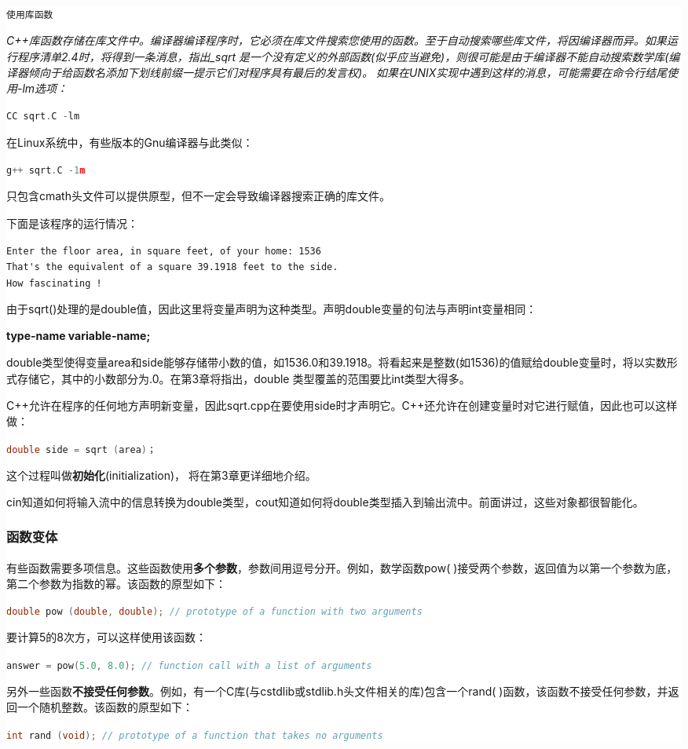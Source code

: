 

`使用库函数`

*C++库函数存储在库文件中。编译器编译程序时，它必须在库文件搜索您使用的函数。至于自动搜索哪些库文件，将因编译器而异。如果运行程序清单2.4时，将得到一条消息，指出_sqrt 是一个没有定义的外部函数(似乎应当避免)，则很可能是由于编译器不能自动搜索数学库(编译器倾向于给函数名添加下划线前缀一提示它们对程序具有最后的发言权)。 如果在UNIX实现中遇到这样的消息，可能需要在命令行结尾使用-lm选项：*

```c++
CC sqrt.C -lm
```

在Linux系统中，有些版本的Gnu编译器与此类似：

```c++
g++ sqrt.C -1m
```

只包含cmath头文件可以提供原型，但不一定会导致编译器搜索正确的库文件。

下面是该程序的运行情况：

```
Enter the floor area, in square feet, of your home: 1536
That's the equivalent of a square 39.1918 feet to the side.
How fascinating !
```

由于sqrt()处理的是double值，因此这里将变量声明为这种类型。声明double变量的句法与声明int变量相同：

**type-name variable-name;**

double类型使得变量area和side能够存储带小数的值，如1536.0和39.1918。将看起来是整数(如1536)的值赋给double变量时，将以实数形式存储它，其中的小数部分为.0。在第3章将指出，double 类型覆盖的范围要比int类型大得多。

C++允许在程序的任何地方声明新变量，因此sqrt.cpp在要使用side时才声明它。C++还允许在创建变量时对它进行赋值，因此也可以这样做：

```c++
double side = sqrt (area)；
```

这个过程叫做**初始化**(initialization)， 将在第3章更详细地介绍。

cin知道如何将输入流中的信息转换为double类型，cout知道如何将double类型插入到输出流中。前面讲过，这些对象都很智能化。

### 函数变体

有些函数需要多项信息。这些函数使用**多个参数**，参数间用逗号分开。例如，数学函数pow( )接受两个参数，返回值为以第一个参数为底，第二个参数为指数的幂。该函数的原型如下：

```c++
double pow (double, double); // prototype of a function with two arguments
```

要计算5的8次方，可以这样使用该函数：

```c++
answer = pow(5.0, 8.0); // function call with a list of arguments
```

另外一些函数**不接受任何参数**。例如，有一个C库(与cstdlib或stdlib.h头文件相关的库)包含一个rand( )函数，该函数不接受任何参数，并返回一个随机整数。该函数的原型如下：

```c++
int rand (void); // prototype of a function that takes no arguments
```
